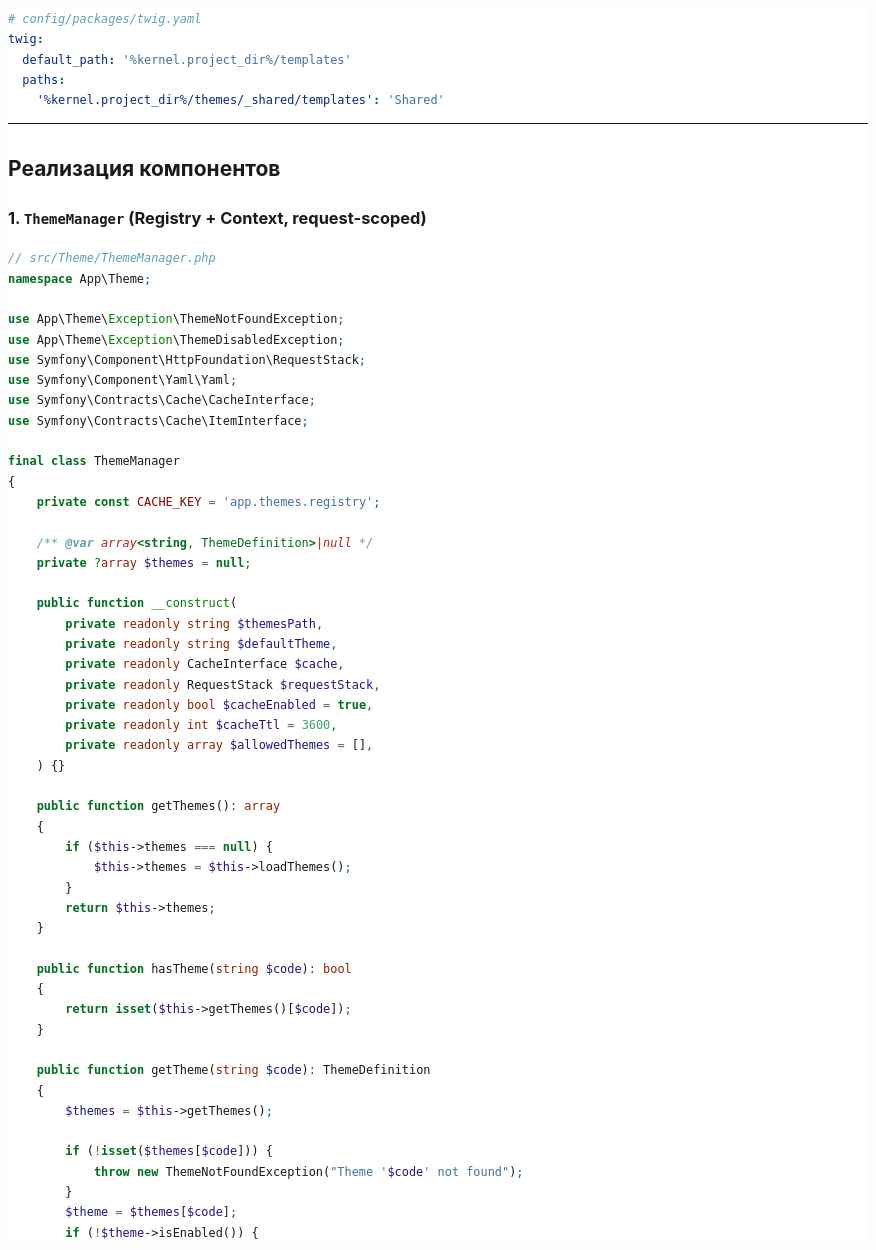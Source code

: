 ```yaml
# config/packages/twig.yaml
twig:
  default_path: '%kernel.project_dir%/templates'
  paths:
    '%kernel.project_dir%/themes/_shared/templates': 'Shared'
```

---

## Реализация компонентов

### 1. `ThemeManager` (Registry + Context, request-scoped)

```php
// src/Theme/ThemeManager.php
namespace App\Theme;

use App\Theme\Exception\ThemeNotFoundException;
use App\Theme\Exception\ThemeDisabledException;
use Symfony\Component\HttpFoundation\RequestStack;
use Symfony\Component\Yaml\Yaml;
use Symfony\Contracts\Cache\CacheInterface;
use Symfony\Contracts\Cache\ItemInterface;

final class ThemeManager
{
    private const CACHE_KEY = 'app.themes.registry';

    /** @var array<string, ThemeDefinition>|null */
    private ?array $themes = null;

    public function __construct(
        private readonly string $themesPath,
        private readonly string $defaultTheme,
        private readonly CacheInterface $cache,
        private readonly RequestStack $requestStack,
        private readonly bool $cacheEnabled = true,
        private readonly int $cacheTtl = 3600,
        private readonly array $allowedThemes = [],
    ) {}

    public function getThemes(): array
    {
        if ($this->themes === null) {
            $this->themes = $this->loadThemes();
        }
        return $this->themes;
    }

    public function hasTheme(string $code): bool
    {
        return isset($this->getThemes()[$code]);
    }

    public function getTheme(string $code): ThemeDefinition
    {
        $themes = $this->getThemes();

        if (!isset($themes[$code])) {
            throw new ThemeNotFoundException("Theme '$code' not found");
        }
        $theme = $themes[$code];
        if (!$theme->isEnabled()) {
```